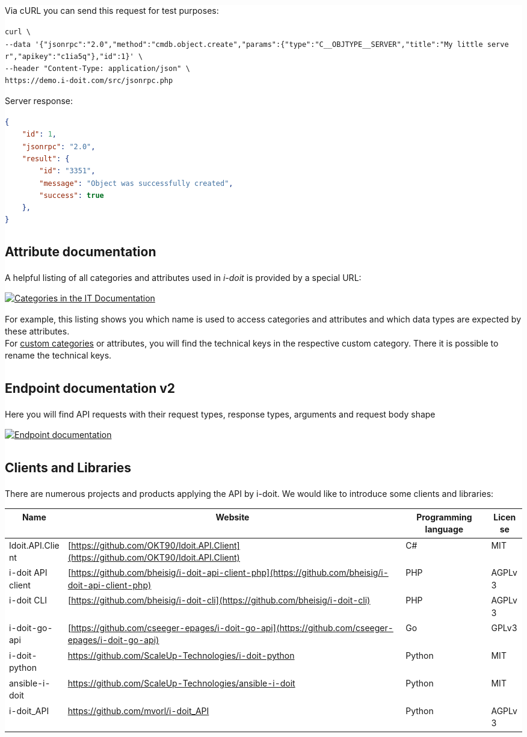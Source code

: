 Via cURL you can send this request for test purposes:

```shell
curl \
--data '{"jsonrpc":"2.0","method":"cmdb.object.create","params":{"type":"C__OBJTYPE__SERVER","title":"My little server","apikey":"c1ia5q"},"id":1}' \
--header "Content-Type: application/json" \
https://demo.i-doit.com/src/jsonrpc.php
```

Server response:

```json
{
    "id": 1,
    "jsonrpc": "2.0",
    "result": {
        "id": "3351",
        "message": "Object was successfully created",
        "success": true
    },
}
```

## Attribute documentation

A helpful listing of all categories and attributes used in _i-doit_ is provided by a special URL:

[![Categories in the IT Documentation](../../assets/images/en/i-doit-add-ons/api/2-api.png)](../../assets/images/en/i-doit-add-ons/api/2-api.png)

For example, this listing shows you which name is used to access categories and attributes and which data types are expected by these attributes.<br>
For [custom categories](../../basics/custom-categories.md) or attributes, you will find the technical keys in the respective custom category. There it is possible to rename the technical keys.

## Endpoint documentation v2

Here you will find API requests with their request types, response types, arguments and request body shape

[![Endpoint documentation](../../assets/images/en/i-doit-add-ons/api/endpoint-docu.png)](../../assets/images/en/i-doit-add-ons/api/endpoint-docu.png)

## Clients and Libraries

There are numerous projects and products applying the API by i-doit. We would like to introduce some clients and libraries:

| Name              | Website                                                                                              | Programming language | License |
| ----------------- | ---------------------------------------------------------------------------------------------------- | -------------------- | ------- |
| Idoit.API.Client  | [https://github.com/OKT90/Idoit.API.Client](https://github.com/OKT90/Idoit.API.Client)               | C#                   | MIT     |
| i-doit API client | [https://github.com/bheisig/i-doit-api-client-php](https://github.com/bheisig/i-doit-api-client-php) | PHP                  | AGPLv3  |
| i-doit CLI        | [https://github.com/bheisig/i-doit-cli](https://github.com/bheisig/i-doit-cli)                       | PHP                  | AGPLv3  |
| i-doit-go-api     | [https://github.com/cseeger-epages/i-doit-go-api](https://github.com/cseeger-epages/i-doit-go-api)   | Go                   | GPLv3   |
| i-doit-python     | <https://github.com/ScaleUp-Technologies/i-doit-python>                                              | Python               | MIT     |
| ansible-i-doit    | <https://github.com/ScaleUp-Technologies/ansible-i-doit>                                             | Python               | MIT     |
| i-doit_API        | <https://github.com/mvorl/i-doit_API>                                                                | Python               | AGPLv3  |
